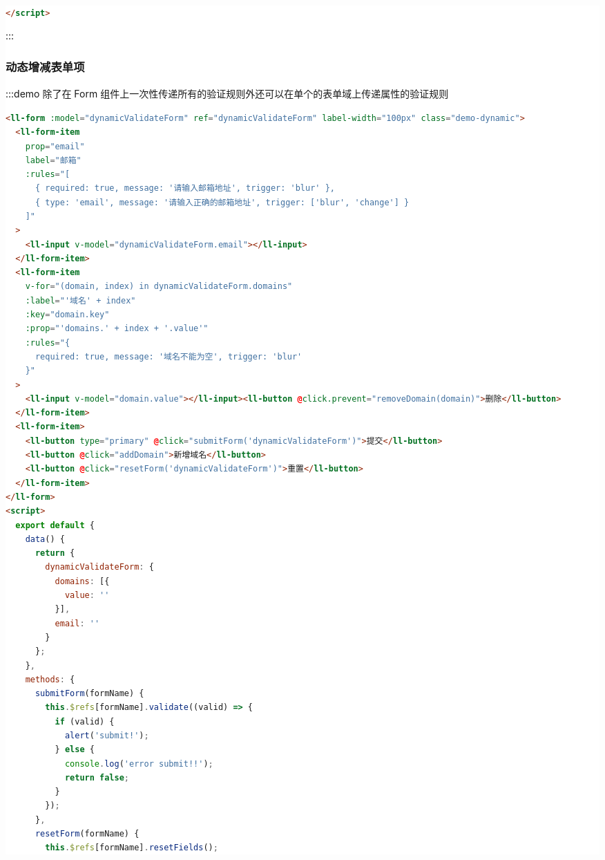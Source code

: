 ```html
</script>
```
:::

### 动态增减表单项

:::demo 除了在 Form 组件上一次性传递所有的验证规则外还可以在单个的表单域上传递属性的验证规则
```html
<ll-form :model="dynamicValidateForm" ref="dynamicValidateForm" label-width="100px" class="demo-dynamic">
  <ll-form-item
    prop="email"
    label="邮箱"
    :rules="[
      { required: true, message: '请输入邮箱地址', trigger: 'blur' },
      { type: 'email', message: '请输入正确的邮箱地址', trigger: ['blur', 'change'] }
    ]"
  >
    <ll-input v-model="dynamicValidateForm.email"></ll-input>
  </ll-form-item>
  <ll-form-item
    v-for="(domain, index) in dynamicValidateForm.domains"
    :label="'域名' + index"
    :key="domain.key"
    :prop="'domains.' + index + '.value'"
    :rules="{
      required: true, message: '域名不能为空', trigger: 'blur'
    }"
  >
    <ll-input v-model="domain.value"></ll-input><ll-button @click.prevent="removeDomain(domain)">删除</ll-button>
  </ll-form-item>
  <ll-form-item>
    <ll-button type="primary" @click="submitForm('dynamicValidateForm')">提交</ll-button>
    <ll-button @click="addDomain">新增域名</ll-button>
    <ll-button @click="resetForm('dynamicValidateForm')">重置</ll-button>
  </ll-form-item>
</ll-form>
<script>
  export default {
    data() {
      return {
        dynamicValidateForm: {
          domains: [{
            value: ''
          }],
          email: ''
        }
      };
    },
    methods: {
      submitForm(formName) {
        this.$refs[formName].validate((valid) => {
          if (valid) {
            alert('submit!');
          } else {
            console.log('error submit!!');
            return false;
          }
        });
      },
      resetForm(formName) {
        this.$refs[formName].resetFields();
```
